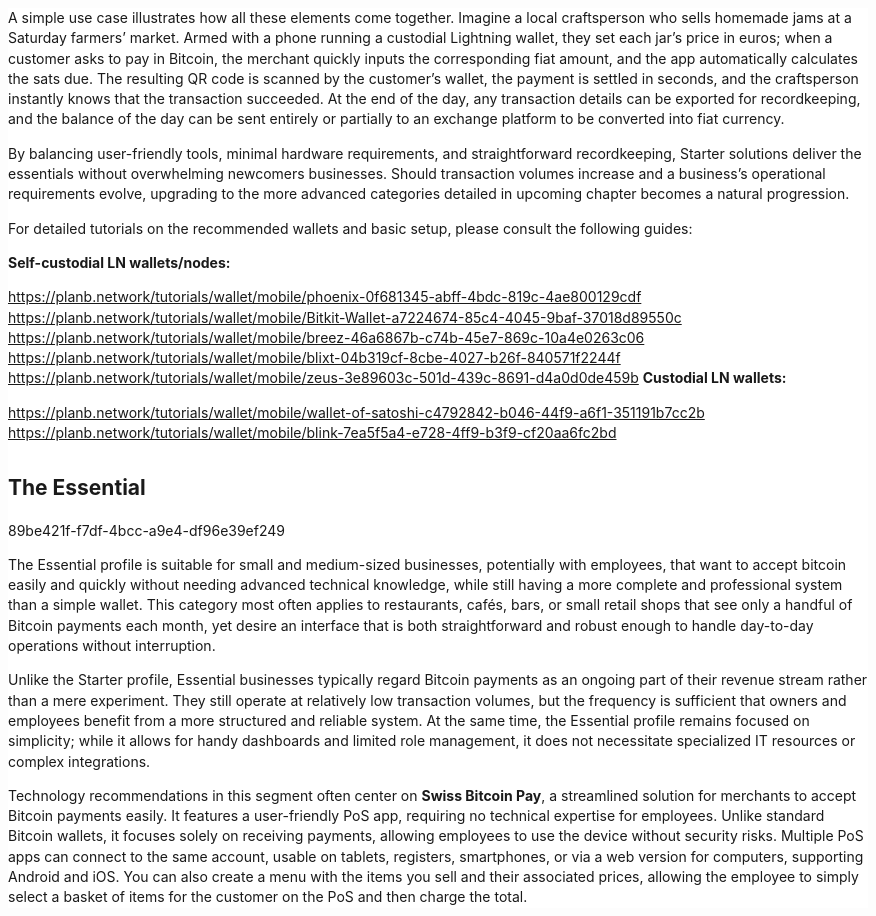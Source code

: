 A simple use case illustrates how all these elements come together. Imagine a local craftsperson who sells homemade jams at a Saturday farmers’ market. Armed with a phone running a custodial Lightning wallet, they set each jar’s price in euros; when a customer asks to pay in Bitcoin, the merchant quickly inputs the corresponding fiat amount, and the app automatically calculates the sats due. The resulting QR code is scanned by the customer’s wallet, the payment is settled in seconds, and the craftsperson instantly knows that the transaction succeeded. At the end of the day, any transaction details can be exported for recordkeeping, and the balance of the day can be sent entirely or partially to an exchange platform to be converted into fiat currency.

By balancing user-friendly tools, minimal hardware requirements, and straightforward recordkeeping, Starter solutions deliver the essentials without overwhelming newcomers businesses. Should transaction volumes increase and a business’s operational requirements evolve, upgrading to the more advanced categories detailed in upcoming chapter becomes a natural progression.

For detailed tutorials on the recommended wallets and basic setup, please consult the following guides:

**Self-custodial LN wallets/nodes:**

https://planb.network/tutorials/wallet/mobile/phoenix-0f681345-abff-4bdc-819c-4ae800129cdf
https://planb.network/tutorials/wallet/mobile/Bitkit-Wallet-a7224674-85c4-4045-9baf-37018d89550c
https://planb.network/tutorials/wallet/mobile/breez-46a6867b-c74b-45e7-869c-10a4e0263c06
https://planb.network/tutorials/wallet/mobile/blixt-04b319cf-8cbe-4027-b26f-840571f2244f
https://planb.network/tutorials/wallet/mobile/zeus-3e89603c-501d-439c-8691-d4a0d0de459b
**Custodial LN wallets:**

https://planb.network/tutorials/wallet/mobile/wallet-of-satoshi-c4792842-b046-44f9-a6f1-351191b7cc2b
https://planb.network/tutorials/wallet/mobile/blink-7ea5f5a4-e728-4ff9-b3f9-cf20aa6fc2bd
## The Essential

<chapterId>89be421f-f7df-4bcc-a9e4-df96e39ef249</chapterId>

The Essential profile is suitable for small and medium-sized businesses, potentially with employees, that want to accept bitcoin easily and quickly without needing advanced technical knowledge, while still having a more complete and professional system than a simple wallet. This category most often applies to restaurants, cafés, bars, or small retail shops that see only a handful of Bitcoin payments each month, yet desire an interface that is both straightforward and robust enough to handle day-to-day operations without interruption.

Unlike the Starter profile, Essential businesses typically regard Bitcoin payments as an ongoing part of their revenue stream rather than a mere experiment. They still operate at relatively low transaction volumes, but the frequency is sufficient that owners and employees benefit from a more structured and reliable system. At the same time, the Essential profile remains focused on simplicity; while it allows for handy dashboards and limited role management, it does not necessitate specialized IT resources or complex integrations.

Technology recommendations in this segment often center on **Swiss Bitcoin Pay**, a streamlined solution for merchants to accept Bitcoin payments easily. It features a user-friendly PoS app, requiring no technical expertise for employees. Unlike standard Bitcoin wallets, it focuses solely on receiving payments, allowing employees to use the device without security risks. Multiple PoS apps can connect to the same account, usable on tablets, registers, smartphones, or via a web version for computers, supporting Android and iOS. You can also create a menu with the items you sell and their associated prices, allowing the employee to simply select a basket of items for the customer on the PoS and then charge the total.
